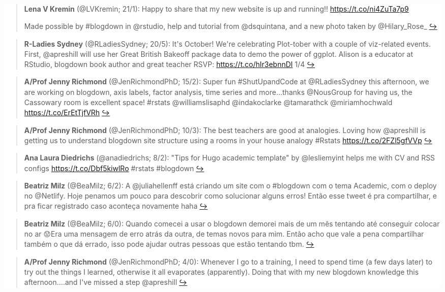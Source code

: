 
> **Lena V Kremin** (@LVKremin; 21/1): Happy to share that my new website is up and running!! https://t.co/ni4ZuTa7p9
> >
> Made possible by #blogdown in @rstudio, help and tutorial from @dsquintana, and a new photo taken by @Hilary_Rose_  [&#8618;](https://twitter.com/xieyihui/status/1177239684726108160)




> **R-Ladies Sydney** (@RLadiesSydney; 20/5): It's October! We're celebrating Plot-tober with a couple of viz-related events. First, @apreshill will use her Great British Bakeoff package data to demo the power of ggplot. Alison is a educator at RStudio, blogdown book author and great teacher RSVP: https://t.co/hIr3ebnnDI 1/4  [&#8618;](https://twitter.com/xieyihui/status/1179193394813267968)




> **A/Prof Jenny Richmond** (@JenRichmondPhD; 15/2): Super fun #ShutUpandCode at @RLadiesSydney this afternoon, we are working on blogdown, axis labels, factor analysis, time series and more...thanks @NousGroup for having us, the Cassowary room is excellent space! #rstats @williamslisaphd @indakoclarke @tamarathck @miriamhochwald https://t.co/ErEtTjfVRh  [&#8618;](https://twitter.com/xieyihui/status/1179333515588100098)




> **A/Prof Jenny Richmond** (@JenRichmondPhD; 10/3): The best teachers are good at analogies. Loving how ⁦@apreshill⁩ is getting us to understand blogdown site structure using a rooms in your house analogy #Rstats https://t.co/2FZl5gfVVp  [&#8618;](https://twitter.com/xieyihui/status/1178557642026827776)




> **Ana Laura Diedrichs** (@anadiedrichs; 8/2): "Tips for Hugo academic template" by @lesliemyint helps me with CV and RSS configs https://t.co/Dbf5kiwlRo #rstats #blogdown  [&#8618;](https://twitter.com/xieyihui/status/1179223871599337472)




> **Beatriz Milz** (@BeaMilz; 6/2): A @juliahellenff está criando um site com o #blogdown com o tema Academic, com o deploy no @Netlify. Hoje penamos um pouco para descobrir como solucionar alguns erros! Então esse tweet é pra compartilhar, e pra ficar registrado caso aconteça novamente haha  [&#8618;](https://twitter.com/xieyihui/status/1178834318153732096)




> **Beatriz Milz** (@BeaMilz; 6/0): Quando comecei a usar o blogdown demorei mais de um mês tentando até conseguir colocar no ar 😟Era uma mensagem de erro atrás da outra, de temas novos para mim. Então acho que vale a pena compartilhar também o que dá errado, isso pode ajudar outras pessoas que estão tentando tbm.  [&#8618;](https://twitter.com/xieyihui/status/1178834322264080385)




> **A/Prof Jenny Richmond** (@JenRichmondPhD; 4/0): Whenever I go to a training, I need to spend time (a few days later) to try out the things I learned, otherwise it all evaporates (apparently). Doing that with my new blogdown knowledge this afternoon....and I've missed a step @apreshill  [&#8618;](https://twitter.com/xieyihui/status/1179255263020437504)


